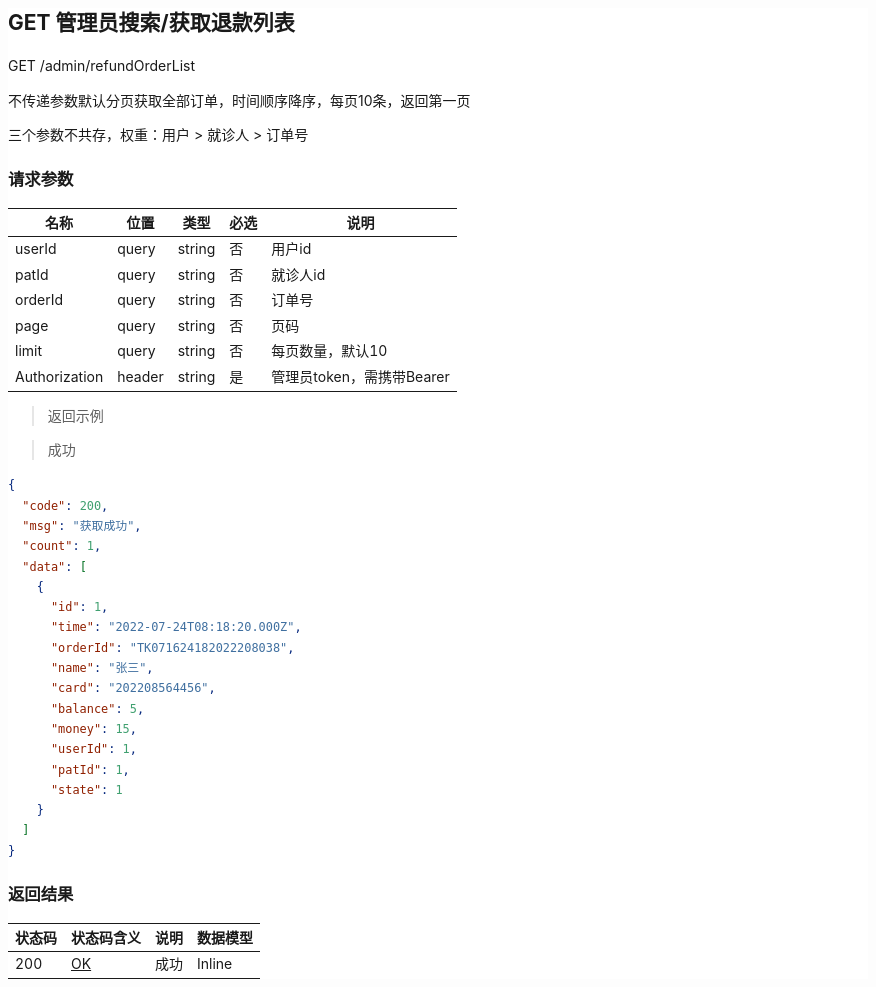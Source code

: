 ## GET 管理员搜索/获取退款列表

GET /admin/refundOrderList

不传递参数默认分页获取全部订单，时间顺序降序，每页10条，返回第一页

三个参数不共存，权重：用户 > 就诊人 > 订单号

### 请求参数

|名称|位置|类型|必选|说明|
|---|---|---|---|---|
|userId|query|string| 否 |用户id|
|patId|query|string| 否 |就诊人id|
|orderId|query|string| 否 |订单号|
|page|query|string| 否 |页码|
|limit|query|string| 否 |每页数量，默认10|
|Authorization|header|string| 是 |管理员token，需携带Bearer|

> 返回示例

> 成功

```json
{
  "code": 200,
  "msg": "获取成功",
  "count": 1,
  "data": [
    {
      "id": 1,
      "time": "2022-07-24T08:18:20.000Z",
      "orderId": "TK071624182022208038",
      "name": "张三",
      "card": "202208564456",
      "balance": 5,
      "money": 15,
      "userId": 1,
      "patId": 1,
      "state": 1
    }
  ]
}
```

### 返回结果

|状态码|状态码含义|说明|数据模型|
|---|---|---|---|
|200|[OK](https://tools.ietf.org/html/rfc7231#section-6.3.1)|成功|Inline|
